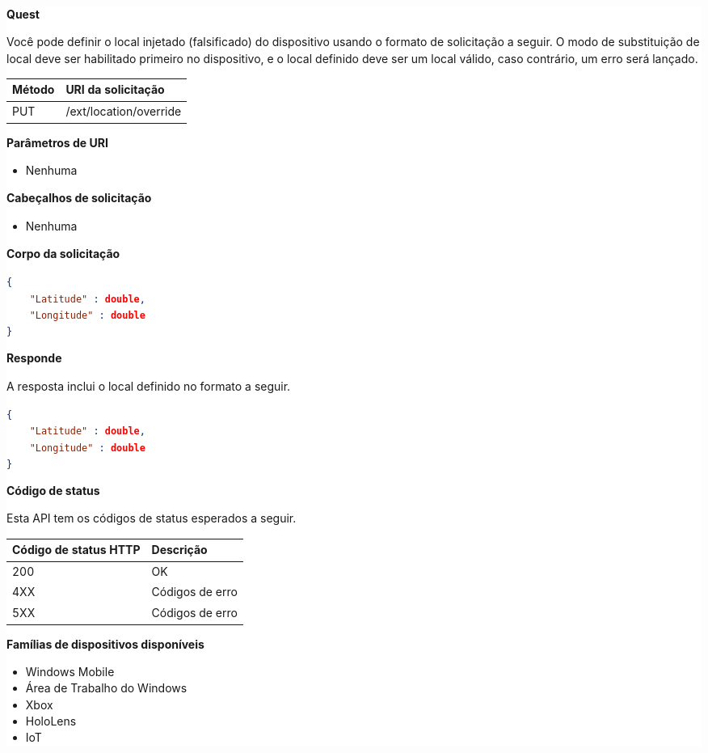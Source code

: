 **Quest**

Você pode definir o local injetado (falsificado) do dispositivo usando o formato de solicitação a seguir. O modo de substituição de local deve ser habilitado primeiro no dispositivo, e o local definido deve ser um local válido, caso contrário, um erro será lançado.

| Método      | URI da solicitação |
| :------     | :----- |
| PUT | /ext/location/override |


**Parâmetros de URI**

- Nenhuma

**Cabeçalhos de solicitação**

- Nenhuma

**Corpo da solicitação**

```json
{
    "Latitude" : double,
    "Longitude" : double
}
```

**Responde**

A resposta inclui o local definido no formato a seguir. 

```json
{
    "Latitude" : double,
    "Longitude" : double
}
```

**Código de status**

Esta API tem os códigos de status esperados a seguir.

| Código de status HTTP      | Descrição |
| :------     | :----- |
| 200 | OK |
| 4XX | Códigos de erro |
| 5XX | Códigos de erro |

**Famílias de dispositivos disponíveis**

* Windows Mobile
* Área de Trabalho do Windows
* Xbox
* HoloLens
* IoT
